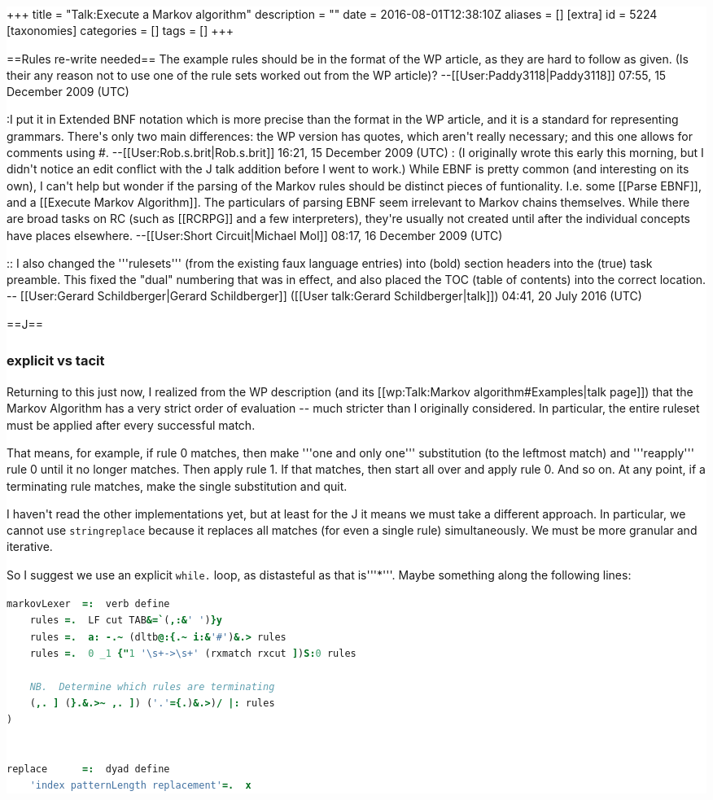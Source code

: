 +++
title = "Talk:Execute a Markov algorithm"
description = ""
date = 2016-08-01T12:38:10Z
aliases = []
[extra]
id = 5224
[taxonomies]
categories = []
tags = []
+++

==Rules re-write needed==
The example rules should be in the format of the WP article, as they are hard to follow as given. (Is their any reason not to use one of the rule sets worked out from the WP article)? --[[User:Paddy3118|Paddy3118]] 07:55, 15 December 2009 (UTC)

:I put it in Extended BNF notation which is more precise than the format in the WP article, and it is a standard for representing grammars. There's only two main differences: the WP version has quotes, which aren't really necessary; and this one allows for comments using #. --[[User:Rob.s.brit|Rob.s.brit]] 16:21, 15 December 2009 (UTC)
: (I originally wrote this early this morning, but I didn't notice an edit conflict with the J talk addition before I went to work.) While EBNF is pretty common (and interesting on its own), I can't help but wonder if the parsing of the Markov rules should be distinct pieces of funtionality.  I.e. some [[Parse EBNF]], and a [[Execute Markov Algorithm]].  The particulars of parsing EBNF seem irrelevant to Markov chains themselves. While there are broad tasks on RC (such as [[RCRPG]] and a few interpreters), they're usually not created until after the individual concepts have places elsewhere. --[[User:Short Circuit|Michael Mol]] 08:17, 16 December 2009 (UTC)

:: I also changed the '''rulesets'''   (from the existing faux language entries)   into (bold) section headers into the (true) task preamble.   This fixed the "dual" numbering that was in effect, and also placed the TOC (table of contents) into the correct location.   -- [[User:Gerard Schildberger|Gerard Schildberger]] ([[User talk:Gerard Schildberger|talk]]) 04:41, 20 July 2016 (UTC)

==J==

###  explicit vs tacit 


Returning to this just now, I realized from the WP description (and its [[wp:Talk:Markov algorithm#Examples|talk page]]) that the Markov Algorithm has a very strict order of evaluation -- much stricter than I originally considered.  In particular, the entire ruleset must be applied after every successful match.  

That means, for example, if rule 0 matches, then make '''one and only one''' substitution (to the leftmost match) and '''reapply''' rule 0 until it no longer matches.  Then apply rule 1.  If that matches, then start all over and apply rule 0.  And so on.  At any point, if a terminating rule matches, make the single substitution and quit.

I haven't read the other implementations yet, but at least for the J it means we must take a different approach.  In particular, we cannot use <code>stringreplace</code> because it replaces all matches (for even a single rule) simultaneously.  We must be more granular and iterative.

So I suggest we use an explicit <code>while.</code> loop, as distasteful as that is'''*'''.  Maybe something along the following lines: 
```j
markovLexer  =:  verb define
	rules =.  LF cut TAB&=`(,:&' ')}y
	rules =.  a: -.~ (dltb@:{.~ i:&'#')&.> rules
	rules =.  0 _1 {"1 '\s+->\s+' (rxmatch rxcut ])S:0 rules

	NB.  Determine which rules are terminating
	(,. ] (}.&.>~ ,. ]) ('.'={.)&.>)/ |: rules
)


replace      =:  dyad define
	'index patternLength replacement'=.  x
```